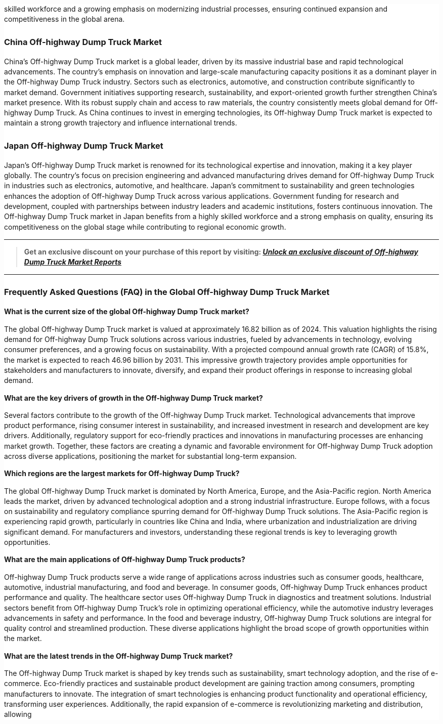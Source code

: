 skilled workforce and a growing emphasis on modernizing industrial processes, ensuring continued expansion and competitiveness in the global arena.</p><h3>China Off-highway Dump Truck Market</h3><p>China&rsquo;s Off-highway Dump Truck market is a global leader, driven by its massive industrial base and rapid technological advancements. The country&rsquo;s emphasis on innovation and large-scale manufacturing capacity positions it as a dominant player in the Off-highway Dump Truck industry. Sectors such as electronics, automotive, and construction contribute significantly to market demand. Government initiatives supporting research, sustainability, and export-oriented growth further strengthen China&rsquo;s market presence. With its robust supply chain and access to raw materials, the country consistently meets global demand for Off-highway Dump Truck. As China continues to invest in emerging technologies, its Off-highway Dump Truck market is expected to maintain a strong growth trajectory and influence international trends.</p><h3>Japan Off-highway Dump Truck Market</h3><p>Japan&rsquo;s Off-highway Dump Truck market is renowned for its technological expertise and innovation, making it a key player globally. The country&rsquo;s focus on precision engineering and advanced manufacturing drives demand for Off-highway Dump Truck in industries such as electronics, automotive, and healthcare. Japan&rsquo;s commitment to sustainability and green technologies enhances the adoption of Off-highway Dump Truck across various applications. Government funding for research and development, coupled with partnerships between industry leaders and academic institutions, fosters continuous innovation. The Off-highway Dump Truck market in Japan benefits from a highly skilled workforce and a strong emphasis on quality, ensuring its competitiveness on the global stage while contributing to regional economic growth.</p><hr /><blockquote><p><strong>Get an exclusive discount on your purchase of this report by visiting: <em><a href="://marketresearchpulse.com/ask-for-discount/36560?utm_source=Github&amp;utm_medium=025">Unlock an exclusive discount of Off-highway Dump Truck Market Reports</a></em>&nbsp;</strong></p></blockquote><hr /><h3>Frequently Asked Questions (FAQ) in the Global Off-highway Dump Truck Market</h3><p><strong>What is the current size of the global Off-highway Dump Truck market?</strong></p><p>The global Off-highway Dump Truck market is valued at approximately 16.82 billion as of 2024. This valuation highlights the rising demand for Off-highway Dump Truck solutions across various industries, fueled by advancements in technology, evolving consumer preferences, and a growing focus on sustainability. With a projected compound annual growth rate (CAGR) of 15.8%, the market is expected to reach 46.96 billion by 2031. This impressive growth trajectory provides ample opportunities for stakeholders and manufacturers to innovate, diversify, and expand their product offerings in response to increasing global demand.</p><p><strong>What are the key drivers of growth in the Off-highway Dump Truck market?</strong></p><p>Several factors contribute to the growth of the Off-highway Dump Truck market. Technological advancements that improve product performance, rising consumer interest in sustainability, and increased investment in research and development are key drivers. Additionally, regulatory support for eco-friendly practices and innovations in manufacturing processes are enhancing market growth. Together, these factors are creating a dynamic and favorable environment for Off-highway Dump Truck adoption across diverse applications, positioning the market for substantial long-term expansion.</p><p><strong>Which regions are the largest markets for Off-highway Dump Truck?</strong></p><p>The global Off-highway Dump Truck market is dominated by North America, Europe, and the Asia-Pacific region. North America leads the market, driven by advanced technological adoption and a strong industrial infrastructure. Europe follows, with a focus on sustainability and regulatory compliance spurring demand for Off-highway Dump Truck solutions. The Asia-Pacific region is experiencing rapid growth, particularly in countries like China and India, where urbanization and industrialization are driving significant demand. For manufacturers and investors, understanding these regional trends is key to leveraging growth opportunities.</p><p><strong>What are the main applications of Off-highway Dump Truck products?</strong></p><p>Off-highway Dump Truck products serve a wide range of applications across industries such as consumer goods, healthcare, automotive, industrial manufacturing, and food and beverage. In consumer goods, Off-highway Dump Truck enhances product performance and quality. The healthcare sector uses Off-highway Dump Truck in diagnostics and treatment solutions. Industrial sectors benefit from Off-highway Dump Truck&rsquo;s role in optimizing operational efficiency, while the automotive industry leverages advancements in safety and performance. In the food and beverage industry, Off-highway Dump Truck solutions are integral for quality control and streamlined production. These diverse applications highlight the broad scope of growth opportunities within the market.</p><p><strong>What are the latest trends in the Off-highway Dump Truck market?</strong></p><p>The Off-highway Dump Truck market is shaped by key trends such as sustainability, smart technology adoption, and the rise of e-commerce. Eco-friendly practices and sustainable product development are gaining traction among consumers, prompting manufacturers to innovate. The integration of smart technologies is enhancing product functionality and operational efficiency, transforming user experiences. Additionally, the rapid expansion of e-commerce is revolutionizing marketing and distribution, allowing